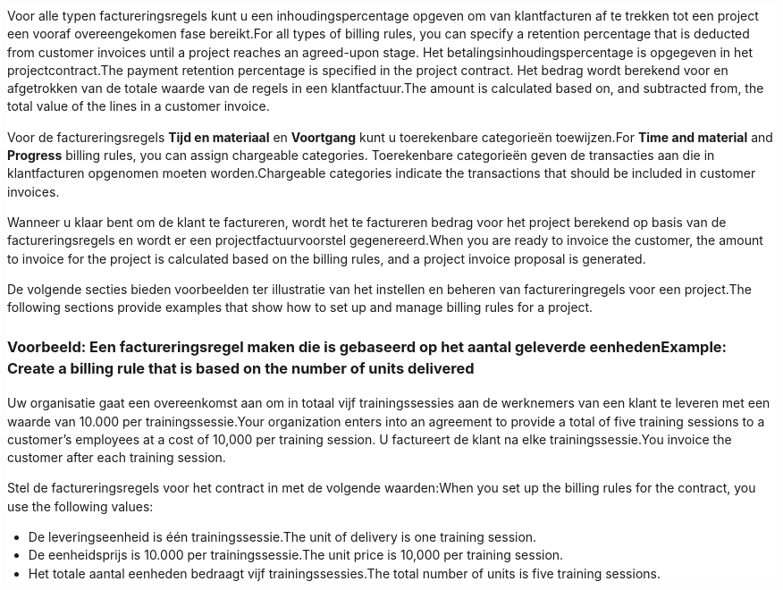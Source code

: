 <span data-ttu-id="1f27e-257">Voor alle typen factureringsregels kunt u een inhoudingspercentage opgeven om van klantfacturen af te trekken tot een project een vooraf overeengekomen fase bereikt.</span><span class="sxs-lookup"><span data-stu-id="1f27e-257">For all types of billing rules, you can specify a retention percentage that is deducted from customer invoices until a project reaches an agreed-upon stage.</span></span> <span data-ttu-id="1f27e-258">Het betalingsinhoudingspercentage is opgegeven in het projectcontract.</span><span class="sxs-lookup"><span data-stu-id="1f27e-258">The payment retention percentage is specified in the project contract.</span></span> <span data-ttu-id="1f27e-259">Het bedrag wordt berekend voor en afgetrokken van de totale waarde van de regels in een klantfactuur.</span><span class="sxs-lookup"><span data-stu-id="1f27e-259">The amount is calculated based on, and subtracted from, the total value of the lines in a customer invoice.</span></span> 

<span data-ttu-id="1f27e-260">Voor de factureringsregels **Tijd en materiaal** en **Voortgang** kunt u toerekenbare categorieën toewijzen.</span><span class="sxs-lookup"><span data-stu-id="1f27e-260">For **Time and material** and **Progress** billing rules, you can assign chargeable categories.</span></span> <span data-ttu-id="1f27e-261">Toerekenbare categorieën geven de transacties aan die in klantfacturen opgenomen moeten worden.</span><span class="sxs-lookup"><span data-stu-id="1f27e-261">Chargeable categories indicate the transactions that should be included in customer invoices.</span></span> 

<span data-ttu-id="1f27e-262">Wanneer u klaar bent om de klant te factureren, wordt het te factureren bedrag voor het project berekend op basis van de factureringsregels en wordt er een projectfactuurvoorstel gegenereerd.</span><span class="sxs-lookup"><span data-stu-id="1f27e-262">When you are ready to invoice the customer, the amount to invoice for the project is calculated based on the billing rules, and a project invoice proposal is generated.</span></span> 

<span data-ttu-id="1f27e-263">De volgende secties bieden voorbeelden ter illustratie van het instellen en beheren van factureringregels voor een project.</span><span class="sxs-lookup"><span data-stu-id="1f27e-263">The following sections provide examples that show how to set up and manage billing rules for a project.</span></span>

### <a name="example-create-a-billing-rule-that-is-based-on-the-number-of-units-delivered"></a><span data-ttu-id="1f27e-264">Voorbeeld: Een factureringsregel maken die is gebaseerd op het aantal geleverde eenheden</span><span class="sxs-lookup"><span data-stu-id="1f27e-264">Example: Create a billing rule that is based on the number of units delivered</span></span>

<span data-ttu-id="1f27e-265">Uw organisatie gaat een overeenkomst aan om in totaal vijf trainingssessies aan de werknemers van een klant te leveren met een waarde van 10.000 per trainingssessie.</span><span class="sxs-lookup"><span data-stu-id="1f27e-265">Your organization enters into an agreement to provide a total of five training sessions to a customer’s employees at a cost of 10,000 per training session.</span></span> <span data-ttu-id="1f27e-266">U factureert de klant na elke trainingssessie.</span><span class="sxs-lookup"><span data-stu-id="1f27e-266">You invoice the customer after each training session.</span></span> 

<span data-ttu-id="1f27e-267">Stel de factureringsregels voor het contract in met de volgende waarden:</span><span class="sxs-lookup"><span data-stu-id="1f27e-267">When you set up the billing rules for the contract, you use the following values:</span></span>

-   <span data-ttu-id="1f27e-268">De leveringseenheid is één trainingssessie.</span><span class="sxs-lookup"><span data-stu-id="1f27e-268">The unit of delivery is one training session.</span></span>
-   <span data-ttu-id="1f27e-269">De eenheidsprijs is 10.000 per trainingssessie.</span><span class="sxs-lookup"><span data-stu-id="1f27e-269">The unit price is 10,000 per training session.</span></span>
-   <span data-ttu-id="1f27e-270">Het totale aantal eenheden bedraagt vijf trainingssessies.</span><span class="sxs-lookup"><span data-stu-id="1f27e-270">The total number of units is five training sessions.</span></span>
